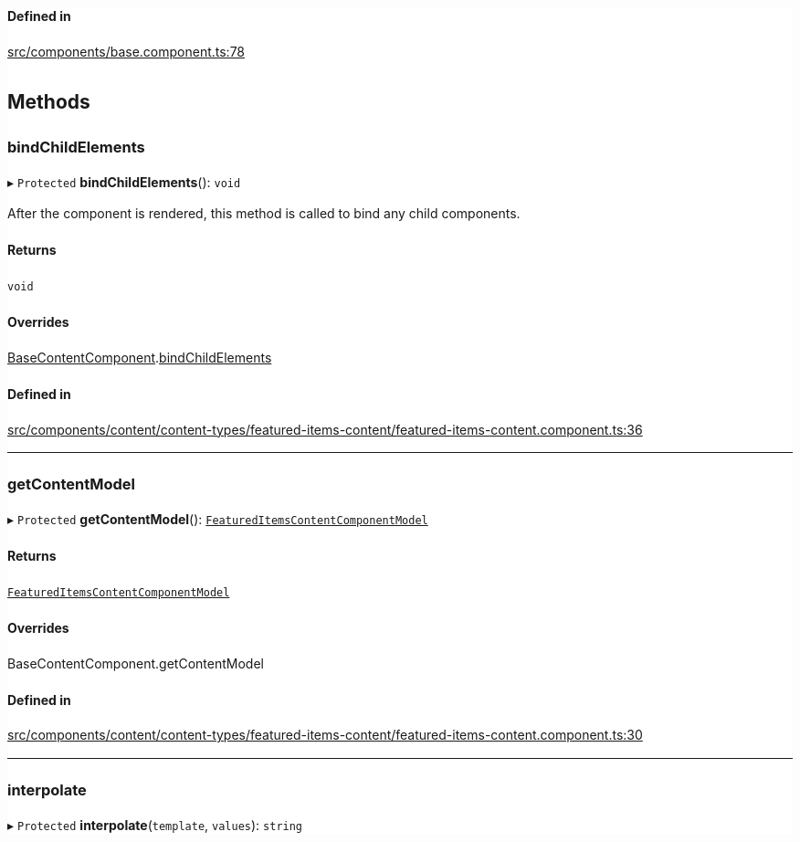 #### Defined in

[src/components/base.component.ts:78](https://bitbucket.org/bridgelinedigital/frontend-handlebars-ui/src/db3ebfe/src/components/base.component.ts#lines-78)

## Methods

### bindChildElements

▸ `Protected` **bindChildElements**(): `void`

After the component is rendered, this method is called to bind any child components.

#### Returns

`void`

#### Overrides

[BaseContentComponent](Components.BaseContentComponent.md).[bindChildElements](Components.BaseContentComponent.md#bindchildelements)

#### Defined in

[src/components/content/content-types/featured-items-content/featured-items-content.component.ts:36](https://bitbucket.org/bridgelinedigital/frontend-handlebars-ui/src/db3ebfe/src/components/content/content-types/featured-items-content/featured-items-content.component.ts#lines-36)

___

### getContentModel

▸ `Protected` **getContentModel**(): [`FeaturedItemsContentComponentModel`](../interfaces/Models.FeaturedItemsContentComponentModel.md)

#### Returns

[`FeaturedItemsContentComponentModel`](../interfaces/Models.FeaturedItemsContentComponentModel.md)

#### Overrides

BaseContentComponent.getContentModel

#### Defined in

[src/components/content/content-types/featured-items-content/featured-items-content.component.ts:30](https://bitbucket.org/bridgelinedigital/frontend-handlebars-ui/src/db3ebfe/src/components/content/content-types/featured-items-content/featured-items-content.component.ts#lines-30)

___

### interpolate

▸ `Protected` **interpolate**(`template`, `values`): `string`
